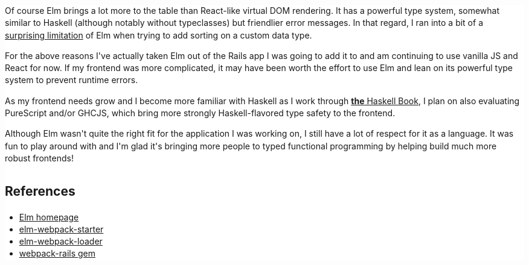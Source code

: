 Of course Elm brings a lot more to the table than React-like virtual DOM
rendering. It has a powerful type system, somewhat similar to Haskell (although notably
without typeclasses) but friendlier error messages. In that regard, I ran into
a bit of a [surprising limitation](https://github.com/elm-lang/elm-compiler/issues/774)
of Elm when trying to add sorting on a custom data type.

For the above reasons I've actually taken Elm out of the Rails app I was going to
add it to and am continuing to use vanilla JS and React for now. If my frontend
was more complicated, it may have been worth the effort to use Elm and lean on
its powerful type system to prevent runtime errors.

As my frontend needs grow and I become more familiar with Haskell as I work
through [**the** Haskell Book](http://haskellbook.com/), I plan on also
evaluating PureScript and/or GHCJS, which bring more strongly Haskell-flavored
type safety to the frontend.

Although Elm wasn't quite the right fit for the application I was working on,
I still have a lot of respect for it as a language. It was fun to play around
with and I'm glad it's bringing more people to typed functional programming by
helping build much more robust frontends!

## References

* [Elm homepage](http://elm-lang.org/)
* [elm-webpack-starter](https://github.com/moarwick/elm-webpack-starter)
* [elm-webpack-loader](https://github.com/rtfeldman/elm-webpack-loader)
* [webpack-rails gem](https://github.com/mipearson/webpack-rails)
